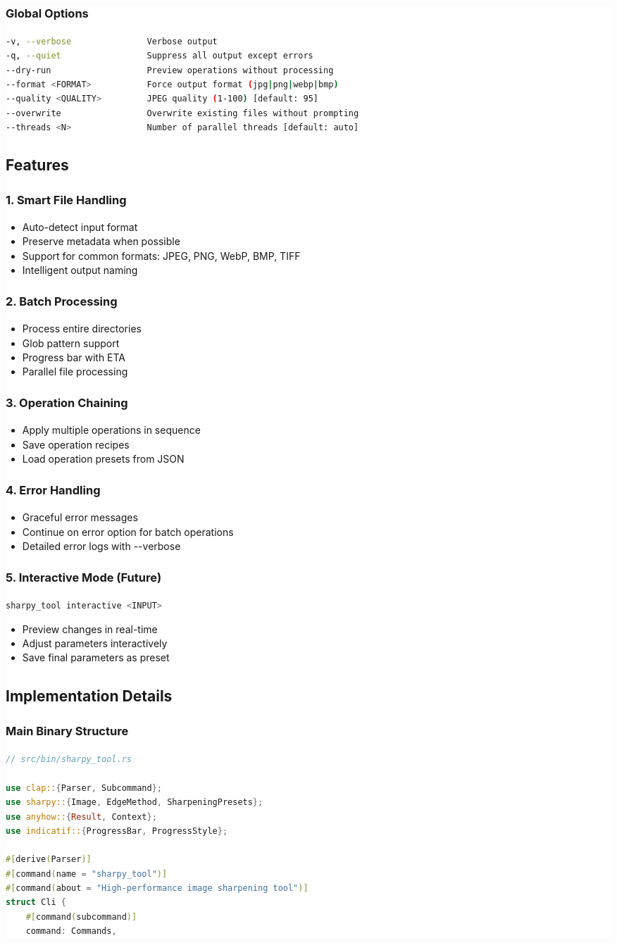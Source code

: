 
### Global Options
```bash
-v, --verbose               Verbose output
-q, --quiet                 Suppress all output except errors
--dry-run                   Preview operations without processing
--format <FORMAT>           Force output format (jpg|png|webp|bmp)
--quality <QUALITY>         JPEG quality (1-100) [default: 95]
--overwrite                 Overwrite existing files without prompting
--threads <N>               Number of parallel threads [default: auto]
```

## Features

### 1. Smart File Handling
- Auto-detect input format
- Preserve metadata when possible
- Support for common formats: JPEG, PNG, WebP, BMP, TIFF
- Intelligent output naming

### 2. Batch Processing
- Process entire directories
- Glob pattern support
- Progress bar with ETA
- Parallel file processing

### 3. Operation Chaining
- Apply multiple operations in sequence
- Save operation recipes
- Load operation presets from JSON

### 4. Error Handling
- Graceful error messages
- Continue on error option for batch operations
- Detailed error logs with --verbose

### 5. Interactive Mode (Future)
```bash
sharpy_tool interactive <INPUT>
```
- Preview changes in real-time
- Adjust parameters interactively
- Save final parameters as preset

## Implementation Details

### Main Binary Structure
```rust
// src/bin/sharpy_tool.rs

use clap::{Parser, Subcommand};
use sharpy::{Image, EdgeMethod, SharpeningPresets};
use anyhow::{Result, Context};
use indicatif::{ProgressBar, ProgressStyle};

#[derive(Parser)]
#[command(name = "sharpy_tool")]
#[command(about = "High-performance image sharpening tool")]
struct Cli {
    #[command(subcommand)]
    command: Commands,
```